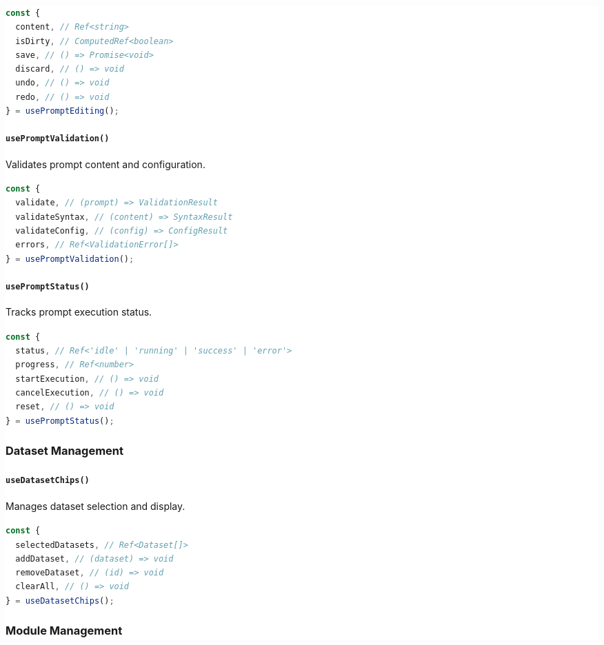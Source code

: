 ```typescript
const {
  content, // Ref<string>
  isDirty, // ComputedRef<boolean>
  save, // () => Promise<void>
  discard, // () => void
  undo, // () => void
  redo, // () => void
} = usePromptEditing();
```

#### `usePromptValidation()`

Validates prompt content and configuration.

```typescript
const {
  validate, // (prompt) => ValidationResult
  validateSyntax, // (content) => SyntaxResult
  validateConfig, // (config) => ConfigResult
  errors, // Ref<ValidationError[]>
} = usePromptValidation();
```

#### `usePromptStatus()`

Tracks prompt execution status.

```typescript
const {
  status, // Ref<'idle' | 'running' | 'success' | 'error'>
  progress, // Ref<number>
  startExecution, // () => void
  cancelExecution, // () => void
  reset, // () => void
} = usePromptStatus();
```

### Dataset Management

#### `useDatasetChips()`

Manages dataset selection and display.

```typescript
const {
  selectedDatasets, // Ref<Dataset[]>
  addDataset, // (dataset) => void
  removeDataset, // (id) => void
  clearAll, // () => void
} = useDatasetChips();
```

### Module Management
